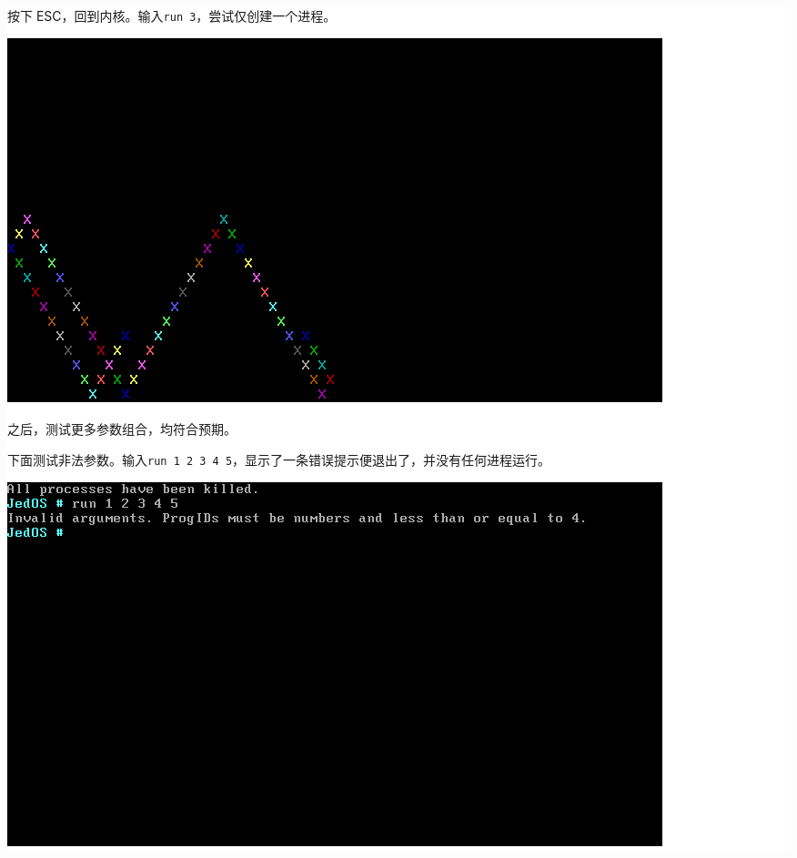 按下 ESC，回到内核。输入`run 3`，尝试仅创建一个进程。

![1557309727124](assets/1557309727124.png)



之后，测试更多参数组合，均符合预期。

下面测试非法参数。输入`run 1 2 3 4 5`，显示了一条错误提示便退出了，并没有任何进程运行。

![1557309820907](assets/1557309820907.png)


